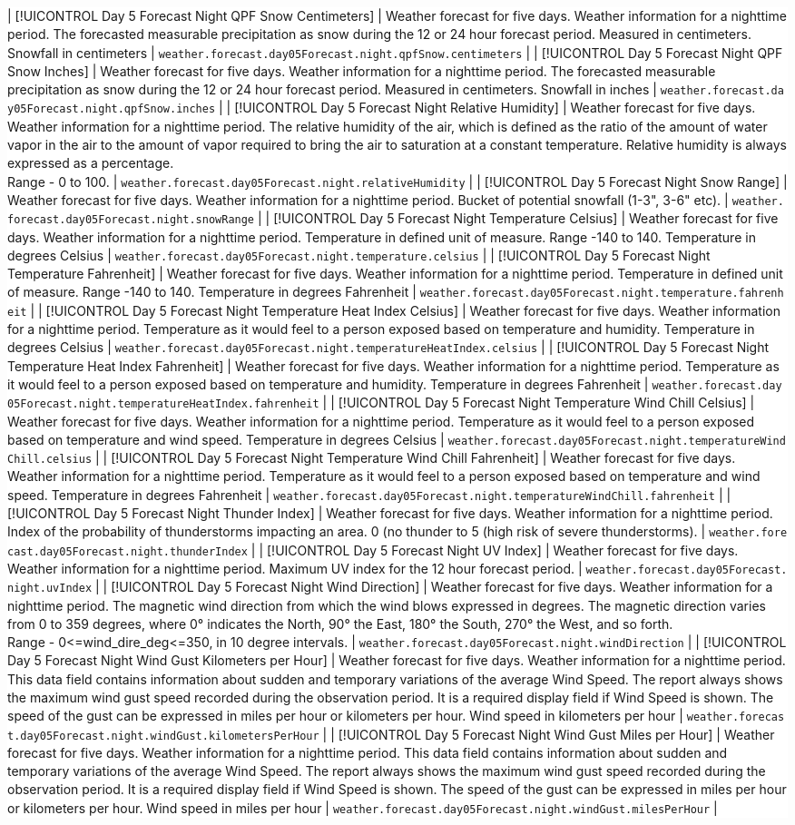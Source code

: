 | [!UICONTROL Day 5 Forecast Night QPF Snow Centimeters] | Weather forecast for five days. Weather information for a nighttime period. The forecasted measurable precipitation as snow during the 12 or 24 hour forecast period. Measured in centimeters. Snowfall in centimeters  | `weather.forecast.day05Forecast.night.qpfSnow.centimeters` |
| [!UICONTROL Day 5 Forecast Night QPF Snow Inches] | Weather forecast for five days. Weather information for a nighttime period. The forecasted measurable precipitation as snow during the 12 or 24 hour forecast period. Measured in centimeters. Snowfall in inches  | `weather.forecast.day05Forecast.night.qpfSnow.inches` |
| [!UICONTROL Day 5 Forecast Night Relative Humidity] | Weather forecast for five days. Weather information for a nighttime period. The relative humidity of the air, which is defined as the ratio of the amount of water vapor in the air to the amount of vapor required to bring the air to saturation at a constant temperature. Relative humidity is always expressed as a percentage.<br>Range - 0 to 100.  | `weather.forecast.day05Forecast.night.relativeHumidity` |
| [!UICONTROL Day 5 Forecast Night Snow Range] | Weather forecast for five days. Weather information for a nighttime period. Bucket of potential snowfall (1-3", 3-6" etc).  | `weather.forecast.day05Forecast.night.snowRange` |
| [!UICONTROL Day 5 Forecast Night Temperature Celsius] | Weather forecast for five days. Weather information for a nighttime period. Temperature in defined unit of measure. Range -140 to 140. Temperature in degrees Celsius  | `weather.forecast.day05Forecast.night.temperature.celsius` |
| [!UICONTROL Day 5 Forecast Night Temperature Fahrenheit] | Weather forecast for five days. Weather information for a nighttime period. Temperature in defined unit of measure. Range -140 to 140. Temperature in degrees Fahrenheit  | `weather.forecast.day05Forecast.night.temperature.fahrenheit` |
| [!UICONTROL Day 5 Forecast Night Temperature Heat Index Celsius] | Weather forecast for five days. Weather information for a nighttime period. Temperature as it would feel to a person exposed based on temperature and humidity. Temperature in degrees Celsius  | `weather.forecast.day05Forecast.night.temperatureHeatIndex.celsius` |
| [!UICONTROL Day 5 Forecast Night Temperature Heat Index Fahrenheit] | Weather forecast for five days. Weather information for a nighttime period. Temperature as it would feel to a person exposed based on temperature and humidity. Temperature in degrees Fahrenheit  | `weather.forecast.day05Forecast.night.temperatureHeatIndex.fahrenheit` |
| [!UICONTROL Day 5 Forecast Night Temperature Wind Chill Celsius] | Weather forecast for five days. Weather information for a nighttime period. Temperature as it would feel to a person exposed based on temperature and wind speed. Temperature in degrees Celsius  | `weather.forecast.day05Forecast.night.temperatureWindChill.celsius` |
| [!UICONTROL Day 5 Forecast Night Temperature Wind Chill Fahrenheit] | Weather forecast for five days. Weather information for a nighttime period. Temperature as it would feel to a person exposed based on temperature and wind speed. Temperature in degrees Fahrenheit  | `weather.forecast.day05Forecast.night.temperatureWindChill.fahrenheit` |
| [!UICONTROL Day 5 Forecast Night Thunder Index] | Weather forecast for five days. Weather information for a nighttime period. Index of the probability of thunderstorms impacting an area. 0 (no thunder to 5 (high risk of severe thunderstorms).  | `weather.forecast.day05Forecast.night.thunderIndex` |
| [!UICONTROL Day 5 Forecast Night UV Index] | Weather forecast for five days. Weather information for a nighttime period. Maximum UV index for the 12 hour forecast period.  | `weather.forecast.day05Forecast.night.uvIndex` |
| [!UICONTROL Day 5 Forecast Night Wind Direction] | Weather forecast for five days. Weather information for a nighttime period. The magnetic wind direction from which the wind blows expressed in degrees. The magnetic direction varies from 0 to 359 degrees, where 0° indicates the North, 90° the East, 180° the South, 270° the West, and so forth.<br>Range - 0<=wind_dire_deg<=350, in 10 degree intervals.  | `weather.forecast.day05Forecast.night.windDirection` |
| [!UICONTROL Day 5 Forecast Night Wind Gust Kilometers per Hour] | Weather forecast for five days. Weather information for a nighttime period. This data field contains information about sudden and temporary variations of the average Wind Speed. The report always shows the maximum wind gust speed recorded during the observation period. It is a required display field if Wind Speed is shown. The speed of the gust can be expressed in miles per hour or kilometers per hour. Wind speed in kilometers per hour  | `weather.forecast.day05Forecast.night.windGust.kilometersPerHour` |
| [!UICONTROL Day 5 Forecast Night Wind Gust Miles per Hour] | Weather forecast for five days. Weather information for a nighttime period. This data field contains information about sudden and temporary variations of the average Wind Speed. The report always shows the maximum wind gust speed recorded during the observation period. It is a required display field if Wind Speed is shown. The speed of the gust can be expressed in miles per hour or kilometers per hour. Wind speed in miles per hour  | `weather.forecast.day05Forecast.night.windGust.milesPerHour` |